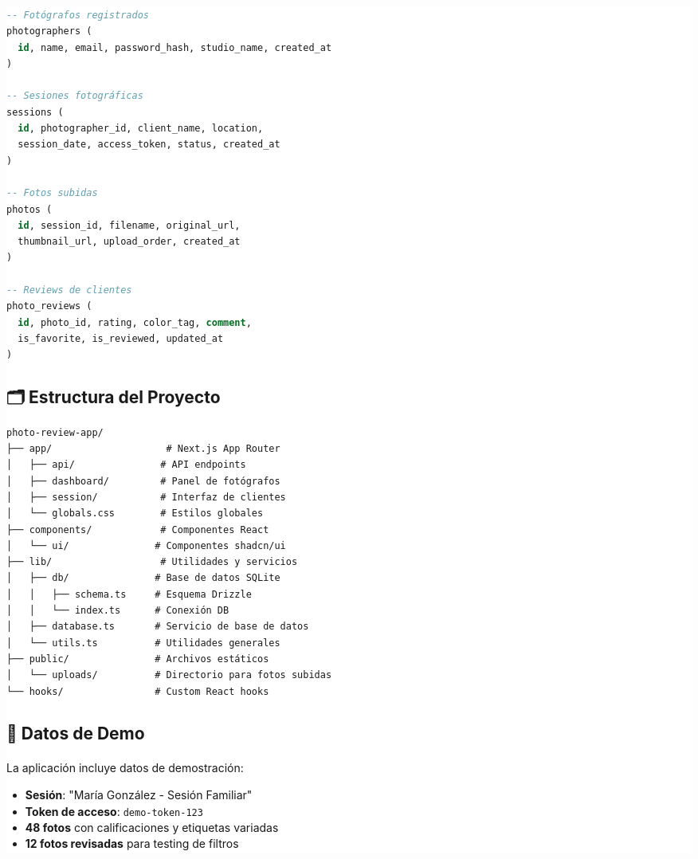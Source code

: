 ```sql
-- Fotógrafos registrados
photographers (
  id, name, email, password_hash, studio_name, created_at
)

-- Sesiones fotográficas  
sessions (
  id, photographer_id, client_name, location, 
  session_date, access_token, status, created_at
)

-- Fotos subidas
photos (
  id, session_id, filename, original_url, 
  thumbnail_url, upload_order, created_at
)

-- Reviews de clientes
photo_reviews (
  id, photo_id, rating, color_tag, comment, 
  is_favorite, is_reviewed, updated_at
)
```

## 🗂️ Estructura del Proyecto

```
photo-review-app/
├── app/                    # Next.js App Router
│   ├── api/               # API endpoints
│   ├── dashboard/         # Panel de fotógrafos  
│   ├── session/           # Interfaz de clientes
│   └── globals.css        # Estilos globales
├── components/            # Componentes React
│   └── ui/               # Componentes shadcn/ui
├── lib/                   # Utilidades y servicios
│   ├── db/               # Base de datos SQLite
│   │   ├── schema.ts     # Esquema Drizzle
│   │   └── index.ts      # Conexión DB
│   ├── database.ts       # Servicio de base de datos
│   └── utils.ts          # Utilidades generales
├── public/               # Archivos estáticos
│   └── uploads/          # Directorio para fotos subidas
└── hooks/                # Custom React hooks
```

## 🧪 Datos de Demo

La aplicación incluye datos de demostración:
- **Sesión**: "María González - Sesión Familiar"
- **Token de acceso**: `demo-token-123`  
- **48 fotos** con calificaciones y etiquetas variadas
- **12 fotos revisadas** para testing de filtros
